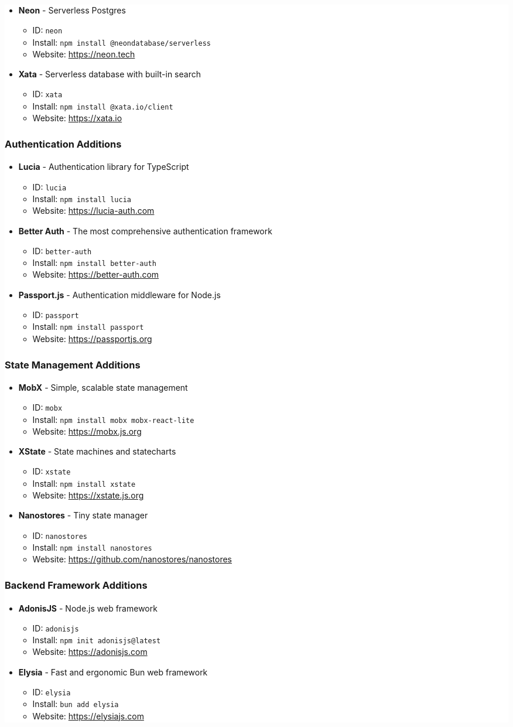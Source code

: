 - **Neon** - Serverless Postgres
  - ID: `neon`
  - Install: `npm install @neondatabase/serverless`
  - Website: https://neon.tech

- **Xata** - Serverless database with built-in search
  - ID: `xata`
  - Install: `npm install @xata.io/client`
  - Website: https://xata.io

### Authentication Additions
- **Lucia** - Authentication library for TypeScript
  - ID: `lucia`
  - Install: `npm install lucia`
  - Website: https://lucia-auth.com

- **Better Auth** - The most comprehensive authentication framework
  - ID: `better-auth`
  - Install: `npm install better-auth`
  - Website: https://better-auth.com

- **Passport.js** - Authentication middleware for Node.js
  - ID: `passport`
  - Install: `npm install passport`
  - Website: https://passportjs.org

### State Management Additions
- **MobX** - Simple, scalable state management
  - ID: `mobx`
  - Install: `npm install mobx mobx-react-lite`
  - Website: https://mobx.js.org

- **XState** - State machines and statecharts
  - ID: `xstate`
  - Install: `npm install xstate`
  - Website: https://xstate.js.org

- **Nanostores** - Tiny state manager
  - ID: `nanostores`
  - Install: `npm install nanostores`
  - Website: https://github.com/nanostores/nanostores

### Backend Framework Additions
- **AdonisJS** - Node.js web framework
  - ID: `adonisjs`
  - Install: `npm init adonisjs@latest`
  - Website: https://adonisjs.com

- **Elysia** - Fast and ergonomic Bun web framework
  - ID: `elysia`
  - Install: `bun add elysia`
  - Website: https://elysiajs.com
